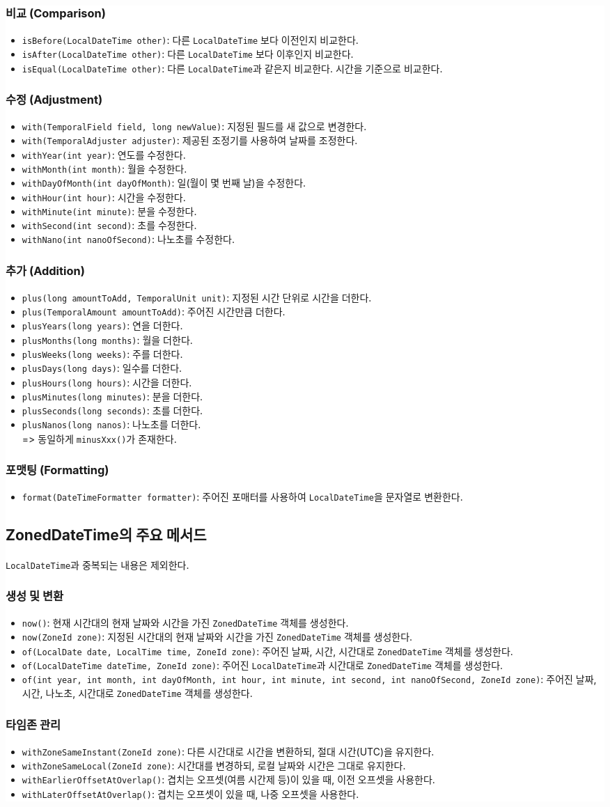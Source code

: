 ### 비교 (Comparison)
- `isBefore(LocalDateTime other)`: 다른 `LocalDateTime` 보다 이전인지 비교한다.
- `isAfter(LocalDateTime other)`: 다른 `LocalDateTime` 보다 이후인지 비교한다.
- `isEqual(LocalDateTime other)`: 다른 `LocalDateTime`과 같은지 비교한다. 시간을 기준으로 비교한다.

### 수정 (Adjustment)
- `with(TemporalField field, long newValue)`: 지정된 필드를 새 값으로 변경한다. 
- `with(TemporalAdjuster adjuster)`: 제공된 조정기를 사용하여 날짜를 조정한다. 
- `withYear(int year)`: 연도를 수정한다. 
- `withMonth(int month)`: 월을 수정한다. 
- `withDayOfMonth(int dayOfMonth)`: 일(월이 몇 번째 날)을 수정한다. 
- `withHour(int hour)`: 시간을 수정한다. 
- `withMinute(int minute)`: 분을 수정한다. 
- `withSecond(int second)`: 초를 수정한다. 
- `withNano(int nanoOfSecond)`: 나노초를 수정한다.

### 추가 (Addition)
- `plus(long amountToAdd, TemporalUnit unit)`: 지정된 시간 단위로 시간을 더한다. 
- `plus(TemporalAmount amountToAdd)`: 주어진 시간만큼 더한다. 
- `plusYears(long years)`: 연을 더한다.
- `plusMonths(long months)`: 월을 더한다. 
- `plusWeeks(long weeks)`: 주를 더한다. 
- `plusDays(long days)`: 일수를 더한다. 
- `plusHours(long hours)`: 시간을 더한다. 
- `plusMinutes(long minutes)`: 분을 더한다. 
- `plusSeconds(long seconds)`: 초를 더한다. 
- `plusNanos(long nanos)`: 나노초를 더한다. <br/>
=> 동일하게 `minusXxx()`가 존재한다.

### 포맷팅 (Formatting)
- `format(DateTimeFormatter formatter)`: 주어진 포매터를 사용하여 `LocalDateTime`을 문자열로
변환한다.

## ZonedDateTime의 주요 메서드
`LocalDateTime`과 중복되는 내용은 제외한다.

### 생성 및 변환
- `now()`: 현재 시간대의 현재 날짜와 시간을 가진 `ZonedDateTime` 객체를 생성한다.
- `now(ZoneId zone)`: 지정된 시간대의 현재 날짜와 시간을 가진 `ZonedDateTime` 객체를 생성한다.
- `of(LocalDate date, LocalTime time, ZoneId zone)`: 주어진 날짜, 시간, 시간대로 `ZonedDateTime`
객체를 생성한다.
- `of(LocalDateTime dateTime, ZoneId zone)`: 주어진 `LocalDateTime`과 시간대로 `ZonedDateTime`
객체를 생성한다.
- `of(int year, int month, int dayOfMonth, int hour, int minute, int second,
int nanoOfSecond, ZoneId zone)`: 주어진 날짜, 시간, 나노초, 시간대로 `ZonedDateTime` 객체를 생성한다.

### 타임존 관리
- `withZoneSameInstant(ZoneId zone)`: 다른 시간대로 시간을 변환하되, 절대 시간(UTC)을 유지한다. 
- `withZoneSameLocal(ZoneId zone)`: 시간대를 변경하되, 로컬 날짜와 시간은 그대로 유지한다. 
- `withEarlierOffsetAtOverlap()`: 겹치는 오프셋(여름 시간제 등)이 있을 때, 이전 오프셋을 사용한다. 
- `withLaterOffsetAtOverlap()`: 겹치는 오프셋이 있을 때, 나중 오프셋을 사용한다.
